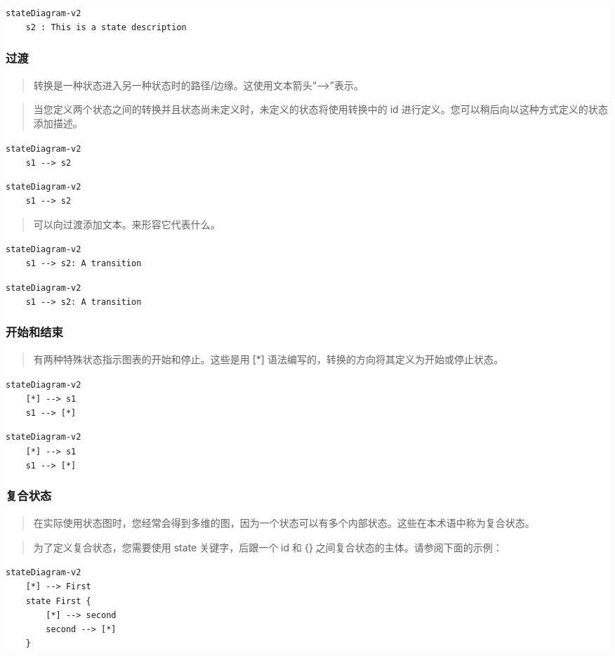 ```mermaid
stateDiagram-v2
    s2 : This is a state description
```

### 过渡

> 转换是一种状态进入另一种状态时的路径/边缘。这使用文本箭头“-->”表示。

> 当您定义两个状态之间的转换并且状态尚未定义时，未定义的状态将使用转换中的 id 进行定义。您可以稍后向以这种方式定义的状态添加描述。

```
stateDiagram-v2
    s1 --> s2
```

```mermaid
stateDiagram-v2
    s1 --> s2
```

> 可以向过渡添加文本。来形容它代表什么。

```
stateDiagram-v2
    s1 --> s2: A transition
```

```mermaid
stateDiagram-v2
    s1 --> s2: A transition
```

### 开始和结束

> 有两种特殊状态指示图表的开始和停止。这些是用 [*] 语法编写的，转换的方向将其定义为开始或停止状态。

```
stateDiagram-v2
    [*] --> s1
    s1 --> [*]
```

```mermaid
stateDiagram-v2
    [*] --> s1
    s1 --> [*]
```

### 复合状态

> 在实际使用状态图时，您经常会得到多维的图，因为一个状态可以有多个内部状态。这些在本术语中称为复合状态。

> 为了定义复合状态，您需要使用 state 关键字，后跟一个 id 和 {} 之间复合状态的主体。请参阅下面的示例：

```
stateDiagram-v2
    [*] --> First
    state First {
        [*] --> second
        second --> [*]
    }
```
